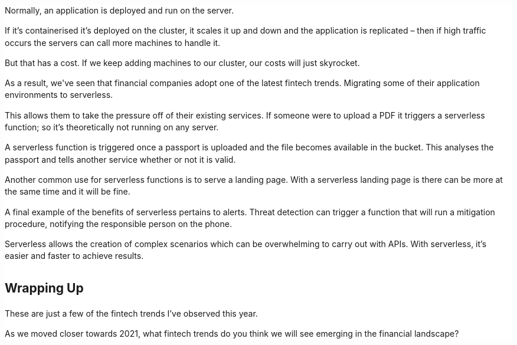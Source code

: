 Normally, an application is deployed and run on the server. 

If it’s containerised it’s deployed on the cluster, it scales it up and down and the application is replicated – then if high traffic occurs the servers can call more machines to handle it. 

But that has a cost. If we keep adding machines to our cluster, our costs will just skyrocket. 

As a result, we've seen that financial companies adopt one of the latest fintech trends. Migrating some of their application environments to serverless. 

This allows them to take the pressure off of their existing services. If someone were to upload a PDF it triggers a serverless function; so it’s theoretically not running on any server. 

A serverless function is triggered once a passport is uploaded and the file becomes available in the bucket. This analyses the passport and tells another service whether or not it is valid. 

Another common use for serverless functions is to serve a landing page. With a serverless landing page is there can be more at the same time and it will be fine. 

A final example of the benefits of serverless pertains to alerts. Threat detection can trigger a function that will run a mitigation procedure, notifying the responsible person on the phone. 

Serverless allows the creation of complex scenarios which can be overwhelming to carry out with APIs. With serverless, it’s easier and faster to achieve results. 

## Wrapping Up

These are just a few of the fintech trends I’ve observed this year. 

As we moved closer towards 2021, what fintech trends do you think we will see emerging in the financial landscape?
